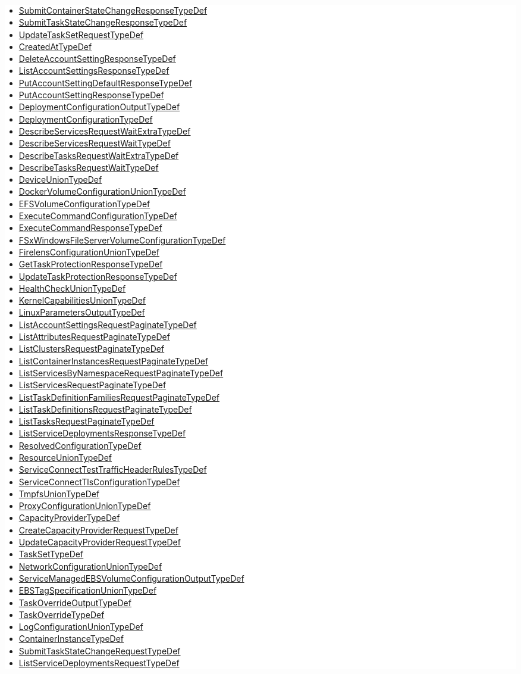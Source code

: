 - [SubmitContainerStateChangeResponseTypeDef](./type_defs.md#submitcontainerstatechangeresponsetypedef)
- [SubmitTaskStateChangeResponseTypeDef](./type_defs.md#submittaskstatechangeresponsetypedef)
- [UpdateTaskSetRequestTypeDef](./type_defs.md#updatetasksetrequesttypedef)
- [CreatedAtTypeDef](./type_defs.md#createdattypedef)
- [DeleteAccountSettingResponseTypeDef](./type_defs.md#deleteaccountsettingresponsetypedef)
- [ListAccountSettingsResponseTypeDef](./type_defs.md#listaccountsettingsresponsetypedef)
- [PutAccountSettingDefaultResponseTypeDef](./type_defs.md#putaccountsettingdefaultresponsetypedef)
- [PutAccountSettingResponseTypeDef](./type_defs.md#putaccountsettingresponsetypedef)
- [DeploymentConfigurationOutputTypeDef](./type_defs.md#deploymentconfigurationoutputtypedef)
- [DeploymentConfigurationTypeDef](./type_defs.md#deploymentconfigurationtypedef)
- [DescribeServicesRequestWaitExtraTypeDef](./type_defs.md#describeservicesrequestwaitextratypedef)
- [DescribeServicesRequestWaitTypeDef](./type_defs.md#describeservicesrequestwaittypedef)
- [DescribeTasksRequestWaitExtraTypeDef](./type_defs.md#describetasksrequestwaitextratypedef)
- [DescribeTasksRequestWaitTypeDef](./type_defs.md#describetasksrequestwaittypedef)
- [DeviceUnionTypeDef](./type_defs.md#deviceuniontypedef)
- [DockerVolumeConfigurationUnionTypeDef](./type_defs.md#dockervolumeconfigurationuniontypedef)
- [EFSVolumeConfigurationTypeDef](./type_defs.md#efsvolumeconfigurationtypedef)
- [ExecuteCommandConfigurationTypeDef](./type_defs.md#executecommandconfigurationtypedef)
- [ExecuteCommandResponseTypeDef](./type_defs.md#executecommandresponsetypedef)
- [FSxWindowsFileServerVolumeConfigurationTypeDef](./type_defs.md#fsxwindowsfileservervolumeconfigurationtypedef)
- [FirelensConfigurationUnionTypeDef](./type_defs.md#firelensconfigurationuniontypedef)
- [GetTaskProtectionResponseTypeDef](./type_defs.md#gettaskprotectionresponsetypedef)
- [UpdateTaskProtectionResponseTypeDef](./type_defs.md#updatetaskprotectionresponsetypedef)
- [HealthCheckUnionTypeDef](./type_defs.md#healthcheckuniontypedef)
- [KernelCapabilitiesUnionTypeDef](./type_defs.md#kernelcapabilitiesuniontypedef)
- [LinuxParametersOutputTypeDef](./type_defs.md#linuxparametersoutputtypedef)
- [ListAccountSettingsRequestPaginateTypeDef](./type_defs.md#listaccountsettingsrequestpaginatetypedef)
- [ListAttributesRequestPaginateTypeDef](./type_defs.md#listattributesrequestpaginatetypedef)
- [ListClustersRequestPaginateTypeDef](./type_defs.md#listclustersrequestpaginatetypedef)
- [ListContainerInstancesRequestPaginateTypeDef](./type_defs.md#listcontainerinstancesrequestpaginatetypedef)
- [ListServicesByNamespaceRequestPaginateTypeDef](./type_defs.md#listservicesbynamespacerequestpaginatetypedef)
- [ListServicesRequestPaginateTypeDef](./type_defs.md#listservicesrequestpaginatetypedef)
- [ListTaskDefinitionFamiliesRequestPaginateTypeDef](./type_defs.md#listtaskdefinitionfamiliesrequestpaginatetypedef)
- [ListTaskDefinitionsRequestPaginateTypeDef](./type_defs.md#listtaskdefinitionsrequestpaginatetypedef)
- [ListTasksRequestPaginateTypeDef](./type_defs.md#listtasksrequestpaginatetypedef)
- [ListServiceDeploymentsResponseTypeDef](./type_defs.md#listservicedeploymentsresponsetypedef)
- [ResolvedConfigurationTypeDef](./type_defs.md#resolvedconfigurationtypedef)
- [ResourceUnionTypeDef](./type_defs.md#resourceuniontypedef)
- [ServiceConnectTestTrafficHeaderRulesTypeDef](./type_defs.md#serviceconnecttesttrafficheaderrulestypedef)
- [ServiceConnectTlsConfigurationTypeDef](./type_defs.md#serviceconnecttlsconfigurationtypedef)
- [TmpfsUnionTypeDef](./type_defs.md#tmpfsuniontypedef)
- [ProxyConfigurationUnionTypeDef](./type_defs.md#proxyconfigurationuniontypedef)
- [CapacityProviderTypeDef](./type_defs.md#capacityprovidertypedef)
- [CreateCapacityProviderRequestTypeDef](./type_defs.md#createcapacityproviderrequesttypedef)
- [UpdateCapacityProviderRequestTypeDef](./type_defs.md#updatecapacityproviderrequesttypedef)
- [TaskSetTypeDef](./type_defs.md#tasksettypedef)
- [NetworkConfigurationUnionTypeDef](./type_defs.md#networkconfigurationuniontypedef)
- [ServiceManagedEBSVolumeConfigurationOutputTypeDef](./type_defs.md#servicemanagedebsvolumeconfigurationoutputtypedef)
- [EBSTagSpecificationUnionTypeDef](./type_defs.md#ebstagspecificationuniontypedef)
- [TaskOverrideOutputTypeDef](./type_defs.md#taskoverrideoutputtypedef)
- [TaskOverrideTypeDef](./type_defs.md#taskoverridetypedef)
- [LogConfigurationUnionTypeDef](./type_defs.md#logconfigurationuniontypedef)
- [ContainerInstanceTypeDef](./type_defs.md#containerinstancetypedef)
- [SubmitTaskStateChangeRequestTypeDef](./type_defs.md#submittaskstatechangerequesttypedef)
- [ListServiceDeploymentsRequestTypeDef](./type_defs.md#listservicedeploymentsrequesttypedef)